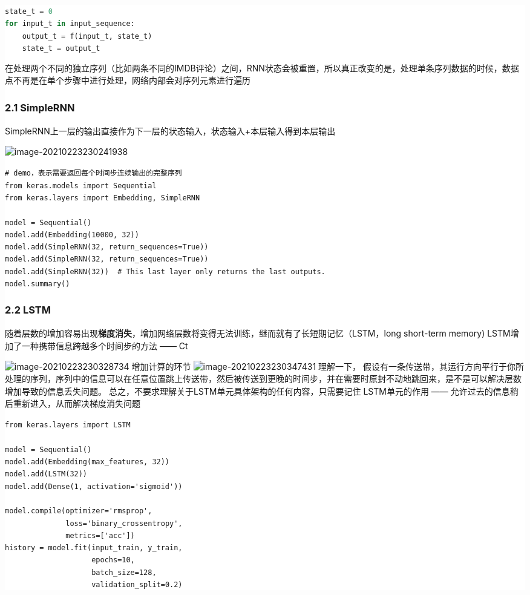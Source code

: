 ```python
state_t = 0 
for input_t in input_sequence: 
	output_t = f(input_t, state_t)
	state_t = output_t
```
在处理两个不同的独立序列（比如两条不同的IMDB评论）之间，RNN状态会被重置，所以真正改变的是，处理单条序列数据的时候，数据点不再是在单个步骤中进行处理，网络内部会对序列元素进行遍历

### 2.1 SimpleRNN

SimpleRNN上一层的输出直接作为下一层的状态输入，状态输入+本层输入得到本层输出

![image-20210223230241938](../pic/text_and_sequences/image-20210223230241938.png)

```
# demo，表示需要返回每个时间步连续输出的完整序列
from keras.models import Sequential
from keras.layers import Embedding, SimpleRNN

model = Sequential()
model.add(Embedding(10000, 32))
model.add(SimpleRNN(32, return_sequences=True))
model.add(SimpleRNN(32, return_sequences=True))
model.add(SimpleRNN(32))  # This last layer only returns the last outputs.
model.summary()
```


### 2.2 LSTM

随着层数的增加容易出现**梯度消失**，增加网络层数将变得无法训练，继而就有了长短期记忆（LSTM，long short-term memory)
LSTM增加了一种携带信息跨越多个时间步的方法 —— Ct

![image-20210223230328734](../pic/text_and_sequences/image-20210223230328734.png)
增加计算的环节
![image-20210223230347431](../pic/text_and_sequences/image-20210223230347431.png)
理解一下，
假设有一条传送带，其运行方向平行于你所处理的序列，序列中的信息可以在任意位置跳上传送带，然后被传送到更晚的时间步，并在需要时原封不动地跳回来，是不是可以解决层数增加导致的信息丢失问题。
总之，不要求理解关于LSTM单元具体架构的任何内容，只需要记住 LSTM单元的作用 —— 允许过去的信息稍后重新进入，从而解决梯度消失问题
```
from keras.layers import LSTM

model = Sequential()
model.add(Embedding(max_features, 32))
model.add(LSTM(32))
model.add(Dense(1, activation='sigmoid'))

model.compile(optimizer='rmsprop',
              loss='binary_crossentropy',
              metrics=['acc'])
history = model.fit(input_train, y_train,
                    epochs=10,
                    batch_size=128,
                    validation_split=0.2)
```
